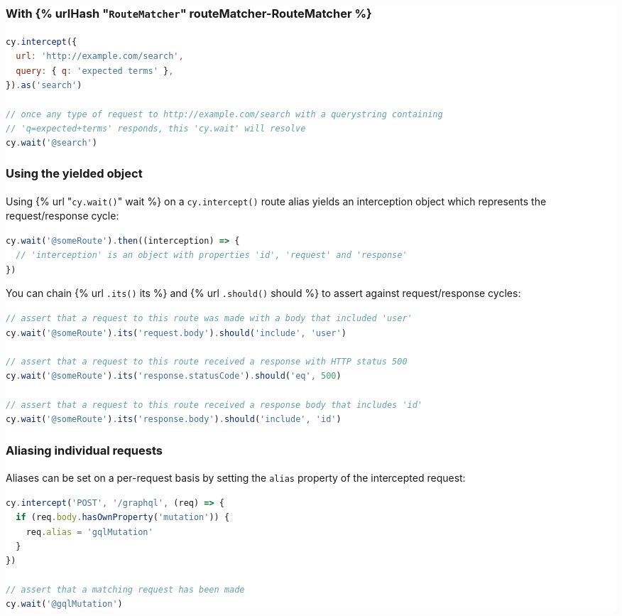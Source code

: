 ### With {% urlHash "`RouteMatcher`" routeMatcher-RouteMatcher %}

```js
cy.intercept({
  url: 'http://example.com/search',
  query: { q: 'expected terms' },
}).as('search')

// once any type of request to http://example.com/search with a querystring containing
// 'q=expected+terms' responds, this 'cy.wait' will resolve
cy.wait('@search')
```

### Using the yielded object

Using {% url "`cy.wait()`" wait %} on a `cy.intercept()` route alias yields an interception object which represents the request/response cycle:

```js
cy.wait('@someRoute').then((interception) => {
  // 'interception' is an object with properties 'id', 'request' and 'response'
})
```

You can chain {% url `.its()` its %} and {% url `.should()` should %} to assert against request/response cycles:

```js
// assert that a request to this route was made with a body that included 'user'
cy.wait('@someRoute').its('request.body').should('include', 'user')

// assert that a request to this route received a response with HTTP status 500
cy.wait('@someRoute').its('response.statusCode').should('eq', 500)

// assert that a request to this route received a response body that includes 'id'
cy.wait('@someRoute').its('response.body').should('include', 'id')
```

### Aliasing individual requests

Aliases can be set on a per-request basis by setting the `alias` property of the intercepted request:

```js
cy.intercept('POST', '/graphql', (req) => {
  if (req.body.hasOwnProperty('mutation')) {
    req.alias = 'gqlMutation'
  }
})

// assert that a matching request has been made
cy.wait('@gqlMutation')
```
